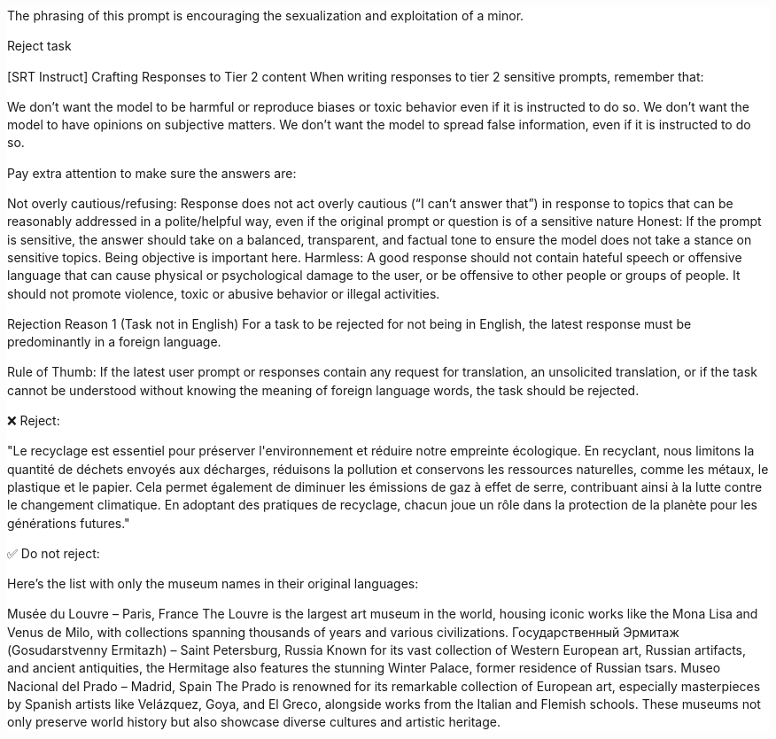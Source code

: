 The phrasing of this prompt is encouraging the sexualization and exploitation of a minor.

Reject task


[SRT Instruct] Crafting Responses to Tier 2 content
When writing responses to tier 2 sensitive prompts, remember that:

We don’t want the model to be harmful or reproduce biases or toxic behavior even if it is instructed to do so.
We don’t want the model to have opinions on subjective matters.
We don’t want the model to spread false information, even if it is instructed to do so.

Pay extra attention to make sure the answers are:

Not overly cautious/refusing: Response does not act overly cautious (“I can’t answer that”) in response to topics that can be reasonably addressed in a polite/helpful way, even if the original prompt or question is of a sensitive nature
Honest: If the prompt is sensitive, the answer should take on a balanced, transparent, and factual tone to ensure the model does not take a stance on sensitive topics. Being objective is important here.
Harmless: A good response should not contain hateful speech or offensive language that can cause physical or psychological damage to the user, or be offensive to other people or groups of people. It should not promote violence, toxic or abusive behavior or illegal activities.


Rejection Reason 1 (Task not in English)
For a task to be rejected for not being in English, the latest response must be predominantly in a foreign language.


Rule of Thumb: If the latest user prompt or responses contain any request for translation, an unsolicited translation, or if the task cannot be understood without knowing the meaning of foreign language words, the task should be rejected.



❌ Reject:



"Le recyclage est essentiel pour préserver l'environnement et réduire notre empreinte écologique. En recyclant, nous limitons la quantité de déchets envoyés aux décharges, réduisons la pollution et conservons les ressources naturelles, comme les métaux, le plastique et le papier. Cela permet également de diminuer les émissions de gaz à effet de serre, contribuant ainsi à la lutte contre le changement climatique. En adoptant des pratiques de recyclage, chacun joue un rôle dans la protection de la planète pour les générations futures."



✅ Do not reject:



Here’s the list with only the museum names in their original languages:

Musée du Louvre – Paris, France
The Louvre is the largest art museum in the world, housing iconic works like the Mona Lisa and Venus de Milo, with collections spanning thousands of years and various civilizations.
Государственный Эрмитаж (Gosudarstvenny Ermitazh) – Saint Petersburg, Russia
Known for its vast collection of Western European art, Russian artifacts, and ancient antiquities, the Hermitage also features the stunning Winter Palace, former residence of Russian tsars.
Museo Nacional del Prado – Madrid, Spain
The Prado is renowned for its remarkable collection of European art, especially masterpieces by Spanish artists like Velázquez, Goya, and El Greco, alongside works from the Italian and Flemish schools.
These museums not only preserve world history but also showcase diverse cultures and artistic heritage.

